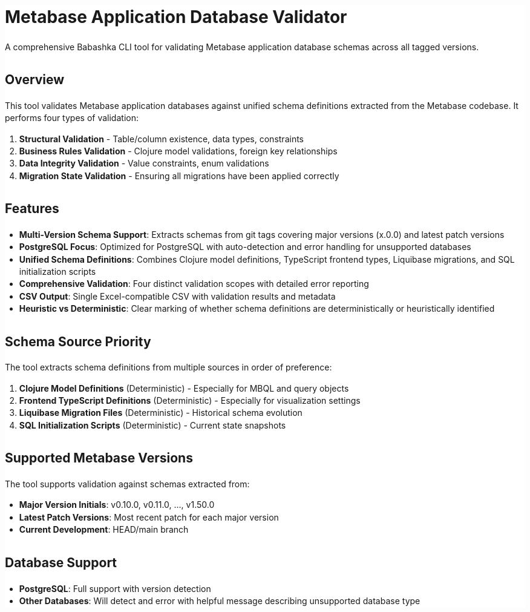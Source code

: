 # Metabase Application Database Validator

A comprehensive Babashka CLI tool for validating Metabase application database schemas across all tagged versions.

## Overview

This tool validates Metabase application databases against unified schema definitions extracted from the Metabase codebase. It performs four types of validation:

1. **Structural Validation** - Table/column existence, data types, constraints
2. **Business Rules Validation** - Clojure model validations, foreign key relationships
3. **Data Integrity Validation** - Value constraints, enum validations
4. **Migration State Validation** - Ensuring all migrations have been applied correctly

## Features

- **Multi-Version Schema Support**: Extracts schemas from git tags covering major versions (x.0.0) and latest patch versions
- **PostgreSQL Focus**: Optimized for PostgreSQL with auto-detection and error handling for unsupported databases
- **Unified Schema Definitions**: Combines Clojure model definitions, TypeScript frontend types, Liquibase migrations, and SQL initialization scripts
- **Comprehensive Validation**: Four distinct validation scopes with detailed error reporting
- **CSV Output**: Single Excel-compatible CSV with validation results and metadata
- **Heuristic vs Deterministic**: Clear marking of whether schema definitions are deterministically or heuristically identified

## Schema Source Priority

The tool extracts schema definitions from multiple sources in order of preference:

1. **Clojure Model Definitions** (Deterministic) - Especially for MBQL and query objects
2. **Frontend TypeScript Definitions** (Deterministic) - Especially for visualization settings
3. **Liquibase Migration Files** (Deterministic) - Historical schema evolution
4. **SQL Initialization Scripts** (Deterministic) - Current state snapshots

## Supported Metabase Versions

The tool supports validation against schemas extracted from:

- **Major Version Initials**: v0.10.0, v0.11.0, ..., v1.50.0
- **Latest Patch Versions**: Most recent patch for each major version
- **Current Development**: HEAD/main branch

## Database Support

- **PostgreSQL**: Full support with version detection
- **Other Databases**: Will detect and error with helpful message describing unsupported database type
